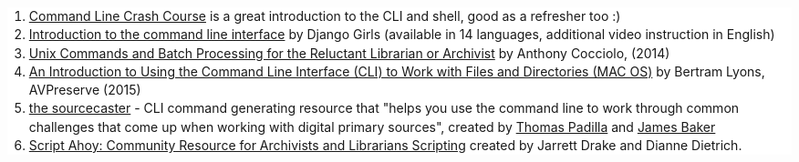 1. [Command Line Crash Course](http://cli.learncodethehardway.org/book/) is a great introduction to the CLI and shell, good as a refresher too :)
2. [Introduction to the command line interface](http://tutorial.djangogirls.org/en/intro_to_command_line/) by Django Girls (available in 14 languages, additional video instruction in English)
3. [Unix Commands and Batch Processing for the Reluctant Librarian or Archivist](http://journal.code4lib.org/articles/9158) by Anthony Cocciolo, (2014)
4. [An Introduction to Using the Command Line
Interface (CLI) to Work with Files and Directories (MAC OS)](https://www.avpreserve.com/wp-content/uploads/2015/09/CLI_MacOS_Tutorial.pdf) by Bertram Lyons, AVPreserve (2015)
5. [the sourcecaster](https://datapraxis.github.io/sourcecaster/) - CLI command generating resource that "helps you use the command line to work through common challenges that come up when working with digital primary sources", created by [Thomas Padilla](https://github.com/thomasgpadilla) and [James Baker](https://github.com/drjwbaker)
6. [Script Ahoy: Community Resource for Archivists and Librarians Scripting](http://dd388.github.io/crals/) created by Jarrett Drake and Dianne Dietrich.
